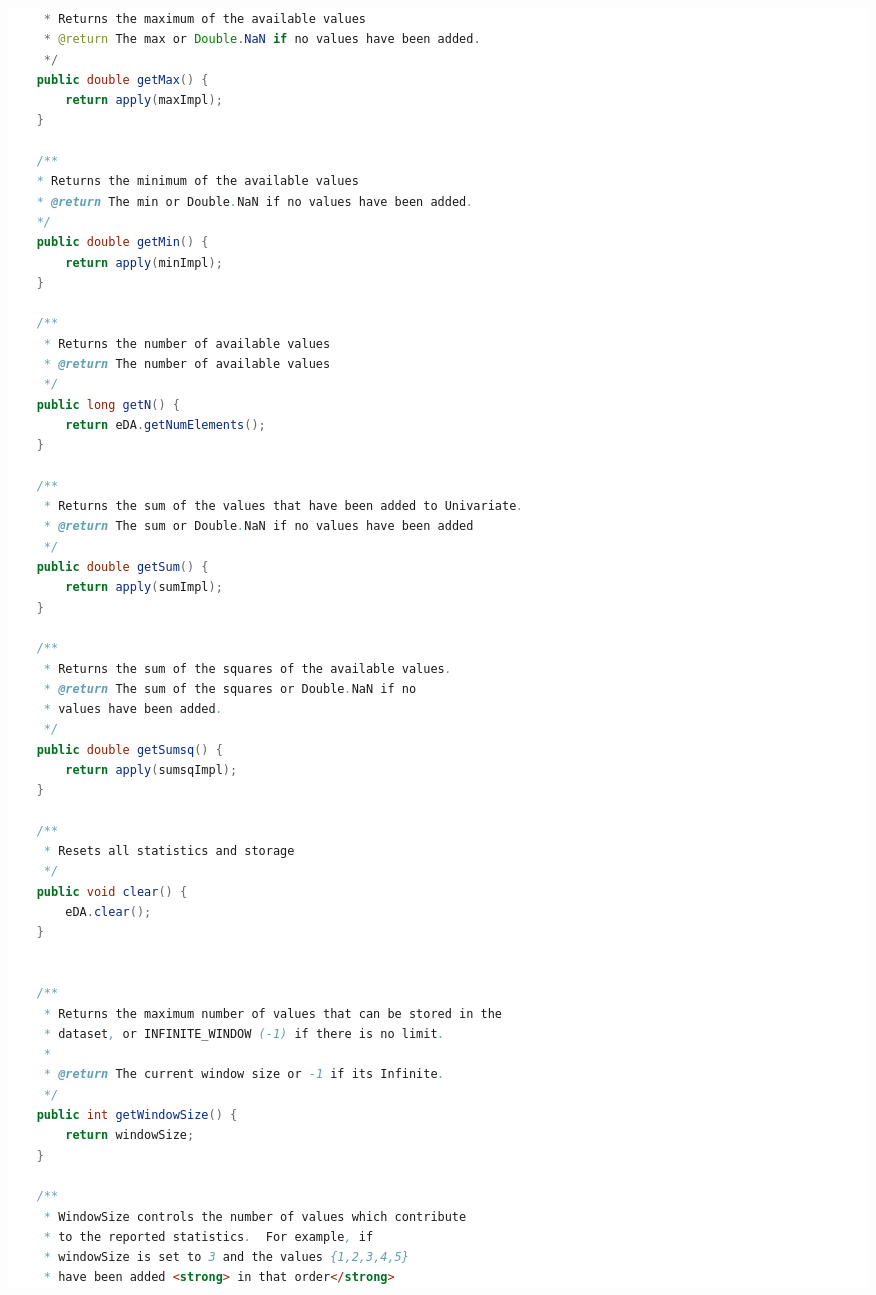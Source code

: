 ```java
     * Returns the maximum of the available values
     * @return The max or Double.NaN if no values have been added.
     */
    public double getMax() {
        return apply(maxImpl);
    }

    /**
    * Returns the minimum of the available values
    * @return The min or Double.NaN if no values have been added.
    */
    public double getMin() {
        return apply(minImpl);
    }

    /**
     * Returns the number of available values
     * @return The number of available values
     */
    public long getN() {
        return eDA.getNumElements();
    }

    /**
     * Returns the sum of the values that have been added to Univariate.
     * @return The sum or Double.NaN if no values have been added
     */
    public double getSum() {
        return apply(sumImpl);
    }

    /**
     * Returns the sum of the squares of the available values.
     * @return The sum of the squares or Double.NaN if no
     * values have been added.
     */
    public double getSumsq() {
        return apply(sumsqImpl);
    }

    /**
     * Resets all statistics and storage
     */
    public void clear() {
        eDA.clear();
    }


    /**
     * Returns the maximum number of values that can be stored in the
     * dataset, or INFINITE_WINDOW (-1) if there is no limit.
     *
     * @return The current window size or -1 if its Infinite.
     */
    public int getWindowSize() {
        return windowSize;
    }

    /**
     * WindowSize controls the number of values which contribute
     * to the reported statistics.  For example, if
     * windowSize is set to 3 and the values {1,2,3,4,5}
     * have been added <strong> in that order</strong>
```